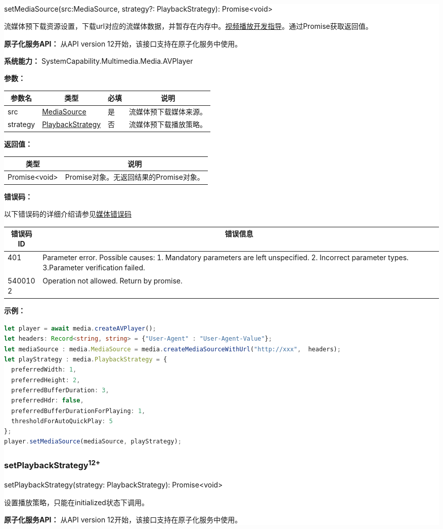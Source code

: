 setMediaSource(src:MediaSource, strategy?: PlaybackStrategy): Promise\<void>

流媒体预下载资源设置，下载url对应的流媒体数据，并暂存在内存中。[视频播放开发指导](../../media/media/video-playback.md)。通过Promise获取返回值。

**原子化服务API：** 从API version 12开始，该接口支持在原子化服务中使用。

**系统能力：** SystemCapability.Multimedia.Media.AVPlayer

**参数：**

| 参数名   | 类型     | 必填 | 说明                 |
| -------- | -------- | ---- | -------------------- |
| src | [MediaSource](#mediasource12) | 是   | 流媒体预下载媒体来源。 |
| strategy | [PlaybackStrategy](#playbackstrategy12) | 否   | 流媒体预下载播放策略。 |

**返回值：**

| 类型           | 说明                                       |
| -------------- | ------------------------------------------ |
| Promise\<void> | Promise对象。无返回结果的Promise对象。 |

**错误码：**

以下错误码的详细介绍请参见[媒体错误码](errorcode-media.md)

| 错误码ID | 错误信息                                  |
| -------- | ----------------------------------------- |
| 401      | Parameter error. Possible causes: 1. Mandatory parameters are left unspecified. 2. Incorrect parameter types. 3.Parameter verification failed.      |
| 5400102  | Operation not allowed. Return by promise. |

**示例：**


```ts
let player = await media.createAVPlayer();
let headers: Record<string, string> = {"User-Agent" : "User-Agent-Value"};
let mediaSource : media.MediaSource = media.createMediaSourceWithUrl("http://xxx",  headers);
let playStrategy : media.PlaybackStrategy = {
  preferredWidth: 1,
  preferredHeight: 2,
  preferredBufferDuration: 3,
  preferredHdr: false,
  preferredBufferDurationForPlaying: 1,
  thresholdForAutoQuickPlay: 5
};
player.setMediaSource(mediaSource, playStrategy);
```

### setPlaybackStrategy<sup>12+</sup>

setPlaybackStrategy(strategy: PlaybackStrategy): Promise\<void>

设置播放策略，只能在initialized状态下调用。

**原子化服务API：** 从API version 12开始，该接口支持在原子化服务中使用。
